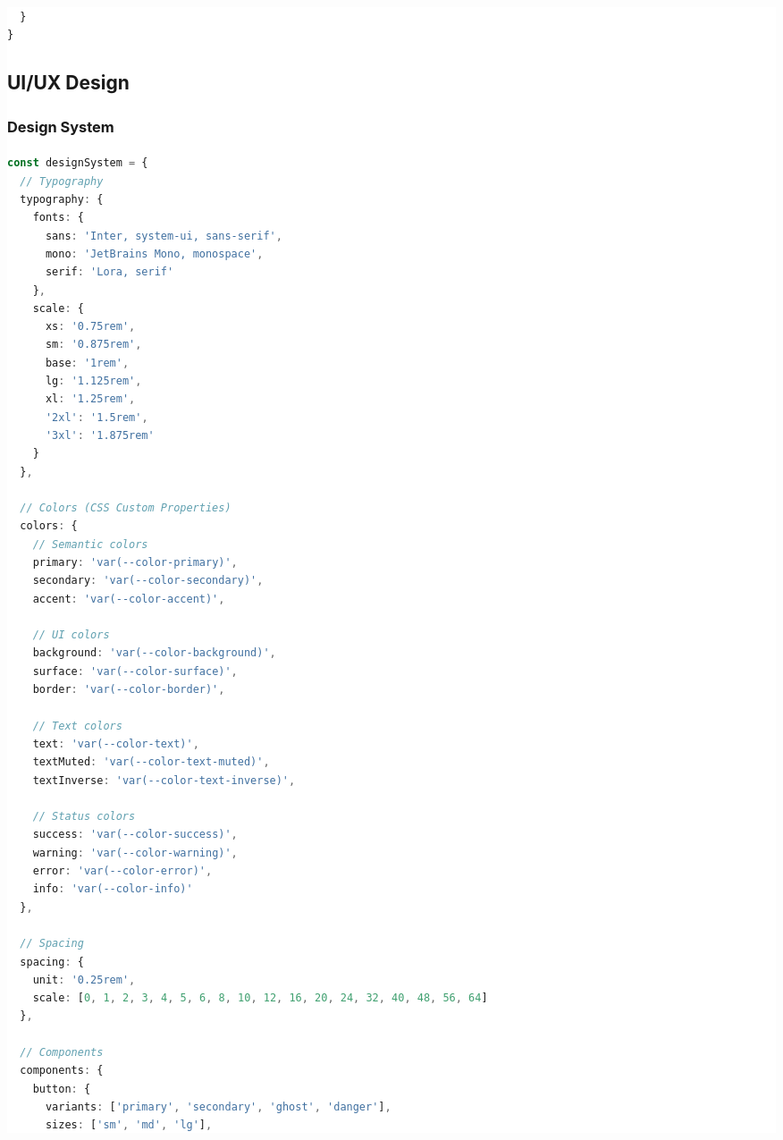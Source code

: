 ```typescript
  }
}
```

## UI/UX Design

### Design System
```typescript
const designSystem = {
  // Typography
  typography: {
    fonts: {
      sans: 'Inter, system-ui, sans-serif',
      mono: 'JetBrains Mono, monospace',
      serif: 'Lora, serif'
    },
    scale: {
      xs: '0.75rem',
      sm: '0.875rem',
      base: '1rem',
      lg: '1.125rem',
      xl: '1.25rem',
      '2xl': '1.5rem',
      '3xl': '1.875rem'
    }
  },
  
  // Colors (CSS Custom Properties)
  colors: {
    // Semantic colors
    primary: 'var(--color-primary)',
    secondary: 'var(--color-secondary)',
    accent: 'var(--color-accent)',
    
    // UI colors
    background: 'var(--color-background)',
    surface: 'var(--color-surface)',
    border: 'var(--color-border)',
    
    // Text colors
    text: 'var(--color-text)',
    textMuted: 'var(--color-text-muted)',
    textInverse: 'var(--color-text-inverse)',
    
    // Status colors
    success: 'var(--color-success)',
    warning: 'var(--color-warning)',
    error: 'var(--color-error)',
    info: 'var(--color-info)'
  },
  
  // Spacing
  spacing: {
    unit: '0.25rem',
    scale: [0, 1, 2, 3, 4, 5, 6, 8, 10, 12, 16, 20, 24, 32, 40, 48, 56, 64]
  },
  
  // Components
  components: {
    button: {
      variants: ['primary', 'secondary', 'ghost', 'danger'],
      sizes: ['sm', 'md', 'lg'],
```